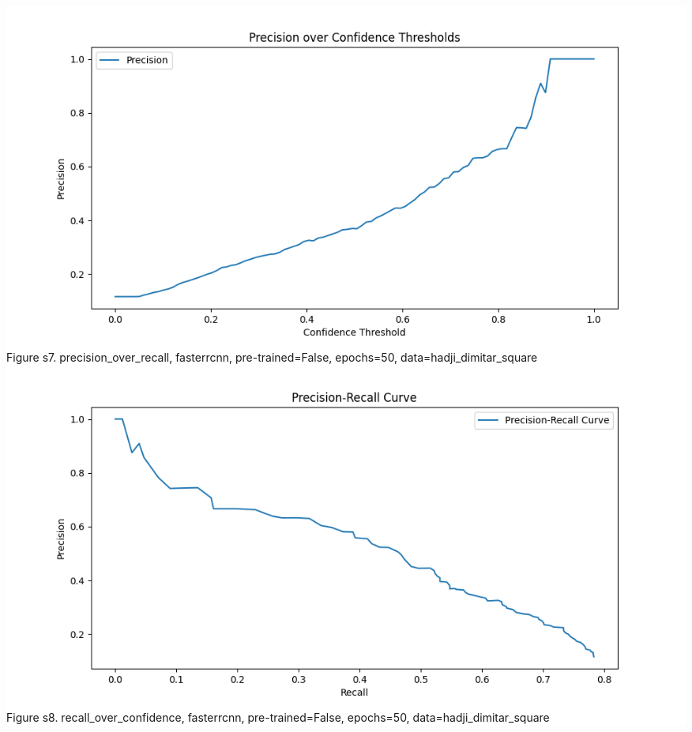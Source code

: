 ![](./saved_runs/fasterrcnn_resnet50_fpn_False_50_-data-hadji_dimitar_square-valid-images_precision_over_confidence.png)  
Figure s7. precision_over_recall, fasterrcnn, pre-trained=False, epochs=50, data=hadji_dimitar_square  
![](./saved_runs/fasterrcnn_resnet50_fpn_False_50_-data-hadji_dimitar_square-valid-images_precision_over_recall.png)  
Figure s8. recall_over_confidence, fasterrcnn, pre-trained=False, epochs=50, data=hadji_dimitar_square  